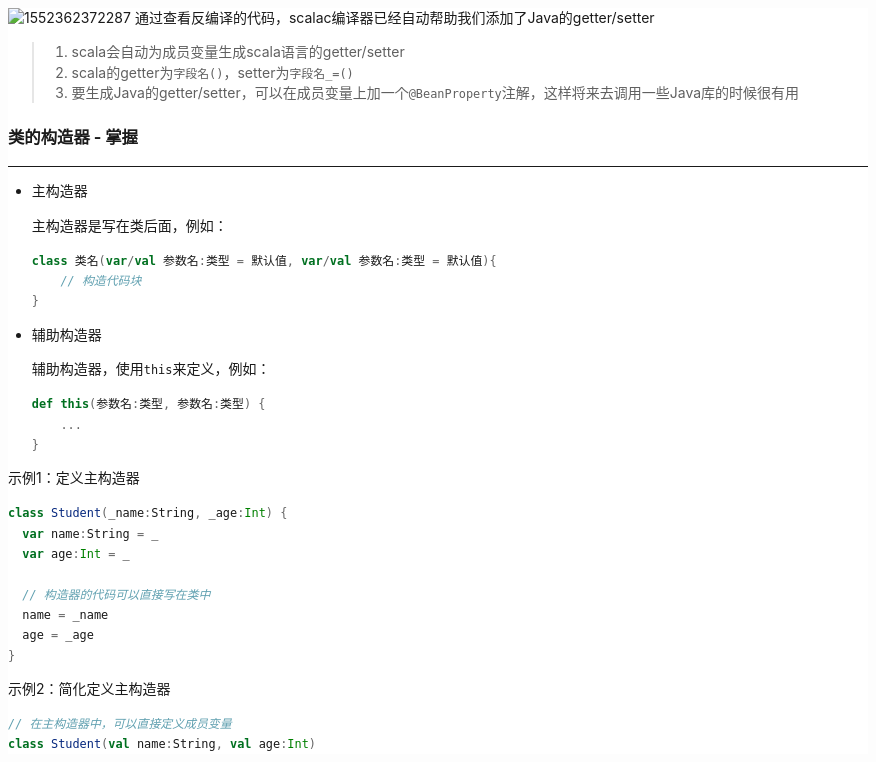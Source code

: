 



![1552362372287](https://image-set.oss-cn-zhangjiakou.aliyuncs.com/img-out/2021/03/16/20210316151511.png)	通过查看反编译的代码，scalac编译器已经自动帮助我们添加了Java的getter/setter





> 1. scala会自动为成员变量生成scala语言的getter/setter
> 2. scala的getter为`字段名()`，setter为`字段名_=()`
> 3. 要生成Java的getter/setter，可以在成员变量上加一个`@BeanProperty`注解，这样将来去调用一些Java库的时候很有用



### 类的构造器 - 掌握

---

* 主构造器

  主构造器是写在类后面，例如：

  ```scala
  class 类名(var/val 参数名:类型 = 默认值, var/val 参数名:类型 = 默认值){
      // 构造代码块
  }
  ```

* 辅助构造器

  辅助构造器，使用`this`来定义，例如：

  ```scala
  def this(参数名:类型, 参数名:类型) {
      ...
  }
  ```

  



示例1：定义主构造器

```scala
class Student(_name:String, _age:Int) {
  var name:String = _
  var age:Int = _
  
  // 构造器的代码可以直接写在类中
  name = _name
  age = _age
}
```



示例2：简化定义主构造器

```scala
// 在主构造器中，可以直接定义成员变量
class Student(val name:String, val age:Int)
```

